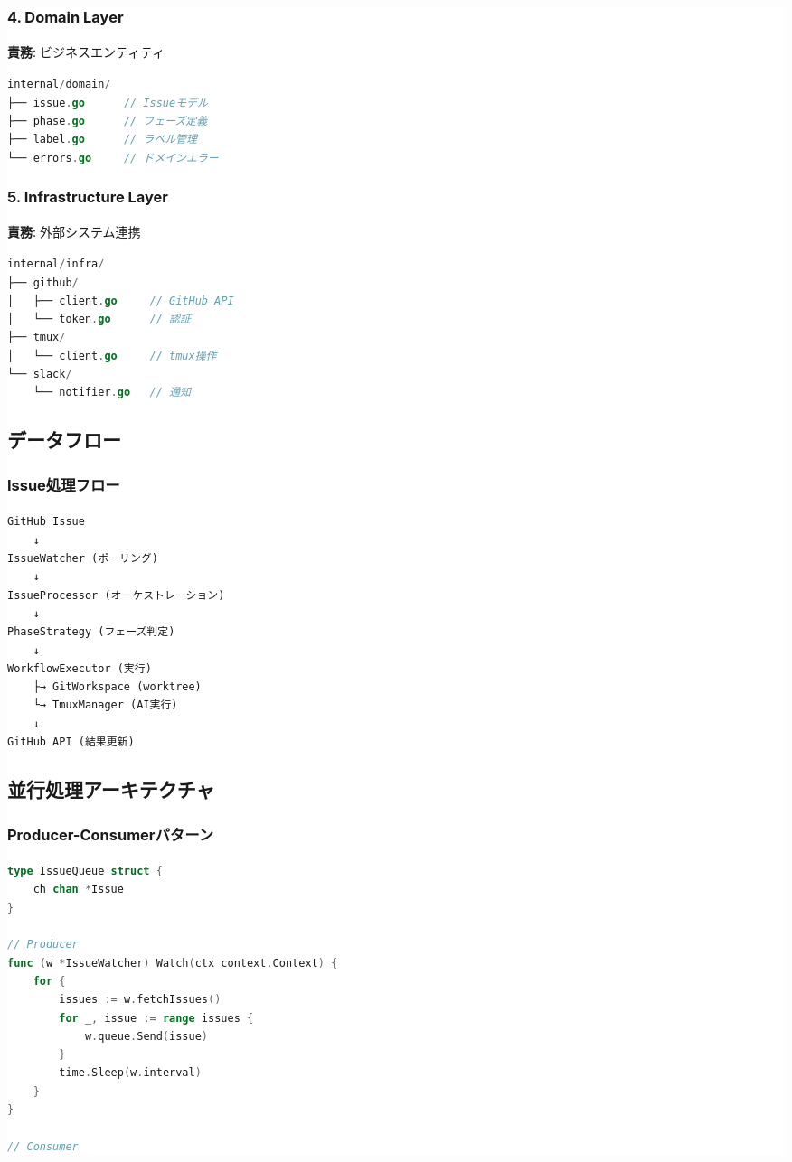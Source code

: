 ### 4. Domain Layer
**責務**: ビジネスエンティティ
```go
internal/domain/
├── issue.go      // Issueモデル
├── phase.go      // フェーズ定義
├── label.go      // ラベル管理
└── errors.go     // ドメインエラー
```

### 5. Infrastructure Layer
**責務**: 外部システム連携
```go
internal/infra/
├── github/
│   ├── client.go     // GitHub API
│   └── token.go      // 認証
├── tmux/
│   └── client.go     // tmux操作
└── slack/
    └── notifier.go   // 通知
```

## データフロー

### Issue処理フロー
```
GitHub Issue
    ↓
IssueWatcher (ポーリング)
    ↓
IssueProcessor (オーケストレーション)
    ↓
PhaseStrategy (フェーズ判定)
    ↓
WorkflowExecutor (実行)
    ├→ GitWorkspace (worktree)
    └→ TmuxManager (AI実行)
    ↓
GitHub API (結果更新)
```

## 並行処理アーキテクチャ

### Producer-Consumerパターン
```go
type IssueQueue struct {
    ch chan *Issue
}

// Producer
func (w *IssueWatcher) Watch(ctx context.Context) {
    for {
        issues := w.fetchIssues()
        for _, issue := range issues {
            w.queue.Send(issue)
        }
        time.Sleep(w.interval)
    }
}

// Consumer
```